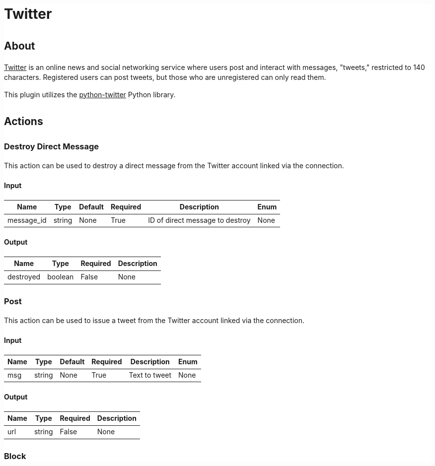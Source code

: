 
# Twitter

## About

[Twitter](https://twitter.com) is an online news and social networking service where users post and interact with messages, "tweets,"
restricted to 140 characters. Registered users can post tweets, but those who are unregistered can only read them.

This plugin utilizes the [python-twitter](https://github.com/bear/python-twitter/wiki) Python library.

## Actions

### Destroy Direct Message

This action can be used to destroy a direct message from the Twitter account linked via the connection.

#### Input

|Name|Type|Default|Required|Description|Enum|
|----|----|-------|--------|-----------|----|
|message_id|string|None|True|ID of direct message to destroy|None|

#### Output

|Name|Type|Required|Description|
|----|----|--------|-----------|
|destroyed|boolean|False|None|

### Post

This action can be used to issue a tweet from the Twitter account linked via the connection.

#### Input

|Name|Type|Default|Required|Description|Enum|
|----|----|-------|--------|-----------|----|
|msg|string|None|True|Text to tweet|None|

#### Output

|Name|Type|Required|Description|
|----|----|--------|-----------|
|url|string|False|None|

### Block
